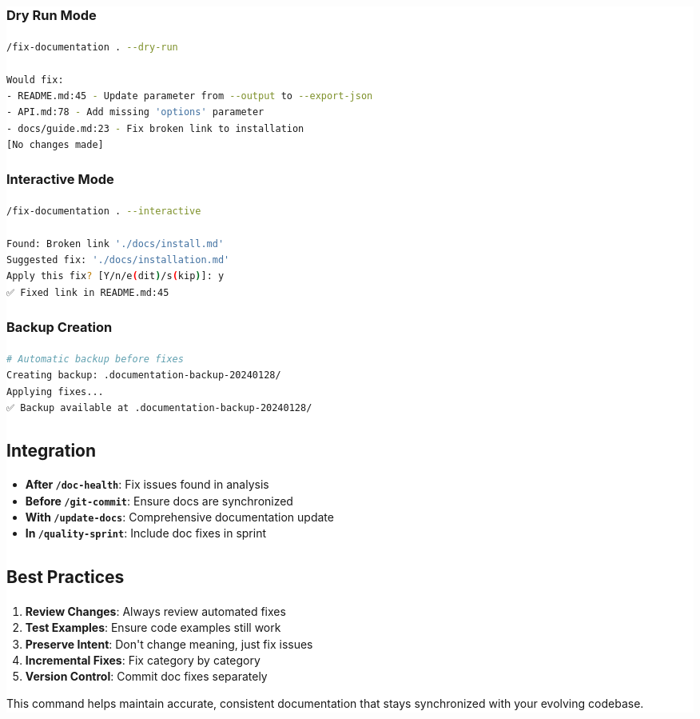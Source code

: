 ### Dry Run Mode

```bash
/fix-documentation . --dry-run

Would fix:
- README.md:45 - Update parameter from --output to --export-json
- API.md:78 - Add missing 'options' parameter
- docs/guide.md:23 - Fix broken link to installation
[No changes made]
```

### Interactive Mode

```bash
/fix-documentation . --interactive

Found: Broken link './docs/install.md'
Suggested fix: './docs/installation.md'
Apply this fix? [Y/n/e(dit)/s(kip)]: y
✅ Fixed link in README.md:45
```

### Backup Creation

```bash
# Automatic backup before fixes
Creating backup: .documentation-backup-20240128/
Applying fixes...
✅ Backup available at .documentation-backup-20240128/
```

## Integration

- **After `/doc-health`**: Fix issues found in analysis
- **Before `/git-commit`**: Ensure docs are synchronized
- **With `/update-docs`**: Comprehensive documentation update
- **In `/quality-sprint`**: Include doc fixes in sprint

## Best Practices

1. **Review Changes**: Always review automated fixes
2. **Test Examples**: Ensure code examples still work
3. **Preserve Intent**: Don't change meaning, just fix issues
4. **Incremental Fixes**: Fix category by category
5. **Version Control**: Commit doc fixes separately

This command helps maintain accurate, consistent documentation that stays synchronized with your evolving codebase.
